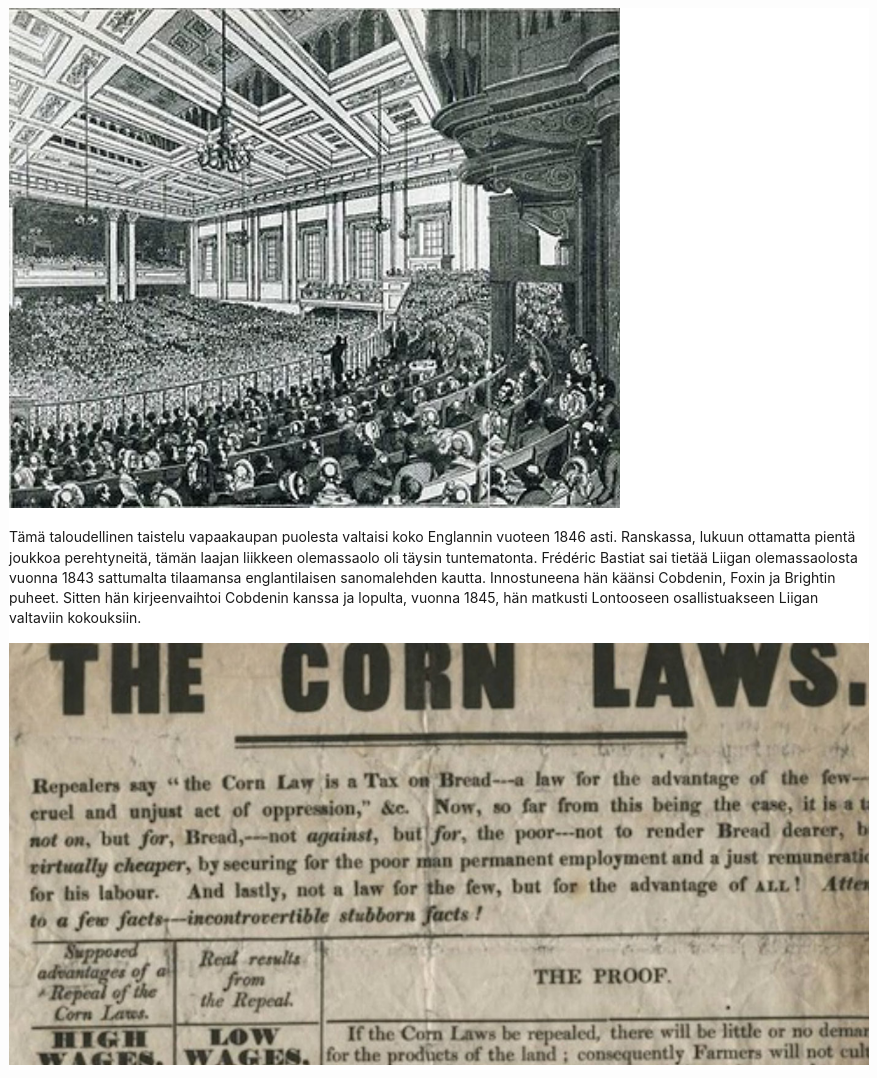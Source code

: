 ![kuva](assets/en/038.webp)

Tämä taloudellinen taistelu vapaakaupan puolesta valtaisi koko Englannin vuoteen 1846 asti. Ranskassa, lukuun ottamatta pientä joukkoa perehtyneitä, tämän laajan liikkeen olemassaolo oli täysin tuntematonta. Frédéric Bastiat sai tietää Liigan olemassaolosta vuonna 1843 sattumalta tilaamansa englantilaisen sanomalehden kautta. Innostuneena hän käänsi Cobdenin, Foxin ja Brightin puheet. Sitten hän kirjeenvaihtoi Cobdenin kanssa ja lopulta, vuonna 1845, hän matkusti Lontooseen osallistuakseen Liigan valtaviin kokouksiin.

![kuva](assets/en/039.webp)
